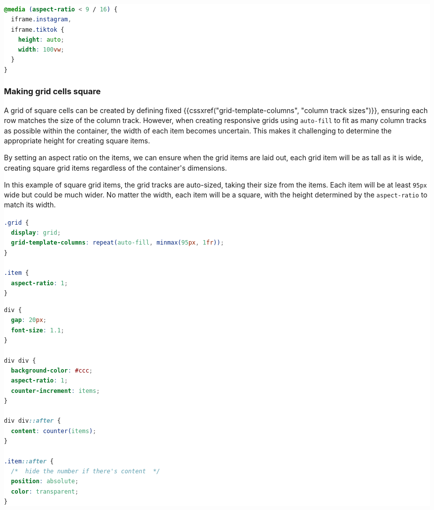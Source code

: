 ```css
@media (aspect-ratio < 9 / 16) {
  iframe.instagram,
  iframe.tiktok {
    height: auto;
    width: 100vw;
  }
}
```

### Making grid cells square

A grid of square cells can be created by defining fixed {{cssxref("grid-template-columns", "column track sizes")}}, ensuring each row matches the size of the column track. However, when creating responsive grids using `auto-fill` to fit as many column tracks as possible within the container, the width of each item becomes uncertain. This makes it challenging to determine the appropriate height for creating square items.

By setting an aspect ratio on the items, we can ensure when the grid items are laid out, each grid item will be as tall as it is wide, creating square grid items regardless of the container's dimensions.

In this example of square grid items, the grid tracks are auto-sized, taking their size from the items. Each item will be at least `95px` wide but could be much wider. No matter the width, each item will be a square, with the height determined by the `aspect-ratio` to match its width.

```css
.grid {
  display: grid;
  grid-template-columns: repeat(auto-fill, minmax(95px, 1fr));
}

.item {
  aspect-ratio: 1;
}
```

```css hidden
div {
  gap: 20px;
  font-size: 1.1;
}

div div {
  background-color: #ccc;
  aspect-ratio: 1;
  counter-increment: items;
}

div div::after {
  content: counter(items);
}

.item::after {
  /*  hide the number if there's content  */
  position: absolute;
  color: transparent;
}
```
